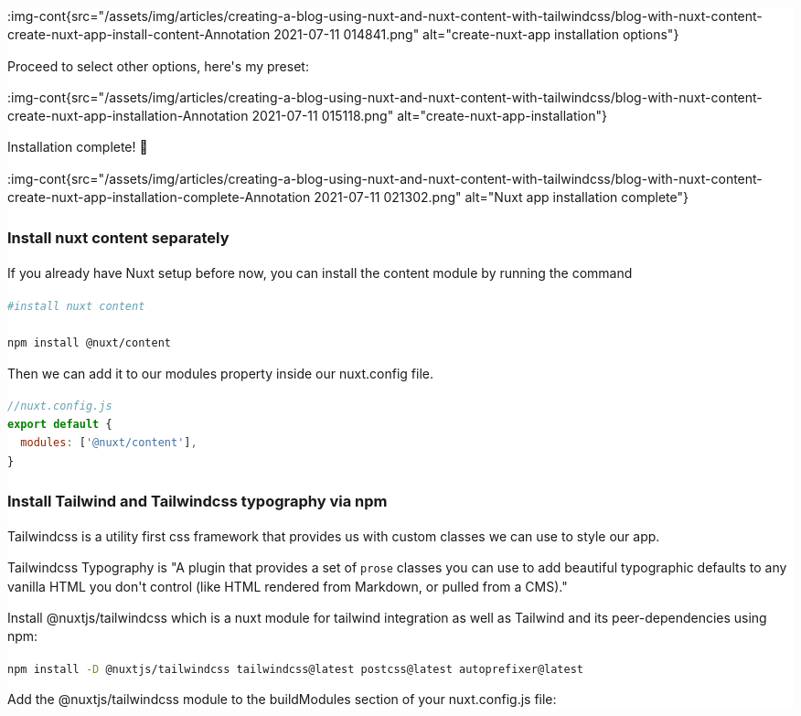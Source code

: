 :img-cont{src="/assets/img/articles/creating-a-blog-using-nuxt-and-nuxt-content-with-tailwindcss/blog-with-nuxt-content-create-nuxt-app-install-content-Annotation 2021-07-11 014841.png" alt="create-nuxt-app installation options"}

Proceed to select other options, here's my preset:





:img-cont{src="/assets/img/articles/creating-a-blog-using-nuxt-and-nuxt-content-with-tailwindcss/blog-with-nuxt-content-create-nuxt-app-installation-Annotation 2021-07-11 015118.png" alt="create-nuxt-app-installation"}

Installation complete! 🎉





:img-cont{src="/assets/img/articles/creating-a-blog-using-nuxt-and-nuxt-content-with-tailwindcss/blog-with-nuxt-content-create-nuxt-app-installation-complete-Annotation 2021-07-11 021302.png" alt="Nuxt app installation complete"}

### Install nuxt content separately

If you already have Nuxt setup before now, you can install the content module by running the command

```bash
#install nuxt content

npm install @nuxt/content
```

Then we can add it to our modules property inside our nuxt.config file.

```js
//nuxt.config.js
export default {
  modules: ['@nuxt/content'],
}
```

### Install Tailwind and Tailwindcss typography via npm

Tailwindcss is a utility first css framework that provides us with custom classes we can use to style our app.

Tailwindcss Typography is "A plugin that provides a set of `prose` classes you can use to add beautiful typographic defaults to any vanilla HTML you don't control (like HTML rendered from Markdown, or pulled from a CMS)."

Install @nuxtjs/tailwindcss which is a nuxt module for tailwind integration as well as Tailwind and its peer-dependencies using npm:

```bash
npm install -D @nuxtjs/tailwindcss tailwindcss@latest postcss@latest autoprefixer@latest
```

Add the @nuxtjs/tailwindcss module to the buildModules section of your nuxt.config.js file:

